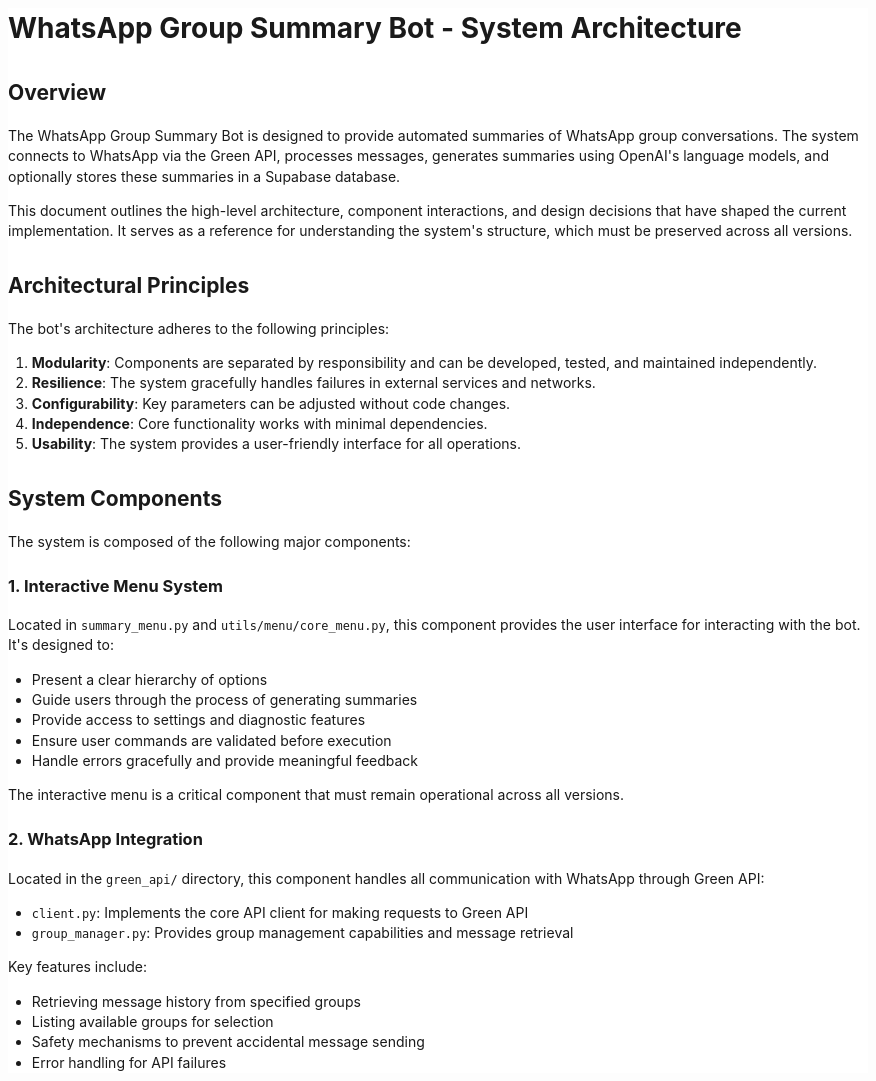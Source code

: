 # WhatsApp Group Summary Bot - System Architecture

## Overview

The WhatsApp Group Summary Bot is designed to provide automated summaries of WhatsApp group conversations. The system connects to WhatsApp via the Green API, processes messages, generates summaries using OpenAI's language models, and optionally stores these summaries in a Supabase database.

This document outlines the high-level architecture, component interactions, and design decisions that have shaped the current implementation. It serves as a reference for understanding the system's structure, which must be preserved across all versions.

## Architectural Principles

The bot's architecture adheres to the following principles:

1. **Modularity**: Components are separated by responsibility and can be developed, tested, and maintained independently.
2. **Resilience**: The system gracefully handles failures in external services and networks.
3. **Configurability**: Key parameters can be adjusted without code changes.
4. **Independence**: Core functionality works with minimal dependencies.
5. **Usability**: The system provides a user-friendly interface for all operations.

## System Components

The system is composed of the following major components:

### 1. Interactive Menu System

Located in `summary_menu.py` and `utils/menu/core_menu.py`, this component provides the user interface for interacting with the bot. It's designed to:

- Present a clear hierarchy of options
- Guide users through the process of generating summaries
- Provide access to settings and diagnostic features
- Ensure user commands are validated before execution
- Handle errors gracefully and provide meaningful feedback

The interactive menu is a critical component that must remain operational across all versions.

### 2. WhatsApp Integration

Located in the `green_api/` directory, this component handles all communication with WhatsApp through Green API:

- `client.py`: Implements the core API client for making requests to Green API
- `group_manager.py`: Provides group management capabilities and message retrieval

Key features include:
- Retrieving message history from specified groups
- Listing available groups for selection
- Safety mechanisms to prevent accidental message sending
- Error handling for API failures
